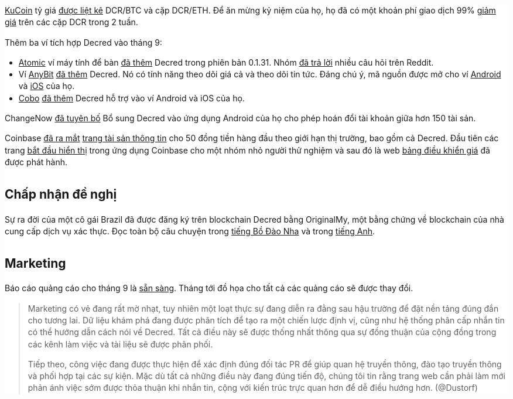 [KuCoin](https://www.kucoin.com/) tỷ giá [được liệt kê](https://news.kucoin.com/en/decred-dcr-gets-listed-on-kucoin/) DCR/BTC và cặp DCR/ETH. Để ăn mừng kỷ niệm của họ, họ đã có một khoản phí giao dịch 99% [giảm giá](https://news.kucoin.com/en/99-discount-over-the-trading-fees-on-dcr-trading-pairs/) trên các cặp DCR trong 2 tuần.

Thêm ba ví tích hợp Decred vào tháng 9:

* [Atomic](https://atomicwallet.io/) ví máy tính để bàn [đã thêm](https://twitter.com/atomicwallet/status/1042032573168476160) Decred trong phiên bản 0.1.31. Nhóm [đã trả lời](https://www.reddit.com/r/decred/comments/9igvgg/warm_welcome_decred_in_atomic_swap_wallet/e6lki2j/) nhiều câu hỏi trên Reddit. 
* Ví [AnyBit](https://www.anybit.io/) [đã thêm](https://twitter.com/decredproject/status/1043228642992640000) Decred. Nó có tính năng theo dõi giá cả và theo dõi tin tức. Đáng chú ý, mã nguồn được mở cho ví [Android](https://github.com/AnyBitIO/anybit-Android) và [iOS](https://github.com/AnyBitIO/anybit-iOS) của họ.
* [Cobo](https://cobo.com/) [đã thêm](https://twitter.com/decredproject/status/1045765231157399554) Decred hỗ trợ vào ví Android và iOS của họ.

ChangeNow [đã tuyên bố](https://www.reddit.com/r/decred/comments/9f7nga/decred_is_now_available_on_changenows_android_app/) Bổ sung Decred vào ứng dụng Android của họ cho phép hoán đổi tài khoản giữa hơn 150 tài sản.

Coinbase [đã ra mắt](https://twitter.com/coinbase/status/1045813201508524032) [trang tài sản thông tin](https://blog.coinbase.com/experimenting-with-educational-asset-pages-b0b4d54b887b) cho 50 đồng tiền hàng đầu theo giới hạn thị trường, bao gồm cả Decred. Đầu tiên các trang [bắt đầu hiển thị](https://www.bitguru.co.uk/crypto-news/coinbase-error-shows-44-additional-cryptocurrencies-on-the-app/) trong ứng dụng Coinbase cho một nhóm nhỏ người thử nghiệm và sau đó là web [bảng điều khiển giá](https://www.coinbase.com/price) đã được phát hành.

## Chấp nhận đề nghị

Sự ra đời của một cô gái Brazil đã được đăng ký trên blockchain Decred bằng OriginalMy, một bằng chứng về blockchain của nhà cung cấp dịch vụ xác thực. Đọc toàn bộ câu chuyện trong [tiếng Bồ Đào Nha](https://www.criptomoedasfacil.com/brasileiro-realiza-primeiro-registro-de-nascimento-na-blockchain-da-decred/) và trong [tiếng Anh](https://www.cryptovibes.com/crypto-news/the-world-first-newborn-registered-on-decred-dcr-blockchain-is-a-brazilian/).

## Marketing

Báo cáo quảng cáo cho tháng 9 là [sẵn sàng](https://www.reddit.com/r/decred/comments/9lgalv/september_2018_decred_ad_reports/). Tháng tới đồ họa cho tất cả các quảng cáo sẽ được thay đổi.

> Marketing có vẻ đang rất mờ nhạt, tuy nhiên một loạt thực sự đang diễn ra đằng sau hậu trường để đặt nền tảng đúng đắn cho tương lai. Dữ liệu khám phá đang được phân tích để tạo ra một chiến lược định vị, cũng như hệ thống phân cấp nhắn tin có thể hướng dẫn cách nói về Decred. Tất cả điều này sẽ được thống nhất thông qua sự đồng thuận của cộng đồng trong các kênh làm việc và tài liệu sẽ được phân phối.
> 
> Tiếp theo, công việc đang được thực hiện để xác định đúng đối tác PR để giúp quan hệ truyền thông, đào tạo truyền thông và phối hợp tại các sự kiện. Mặc dù tất cả những điều này đang đúng tiến độ, chúng tôi tin rằng trang web cần phải làm mới phản ánh việc sớm được thỏa thuận khi nhắn tin, cộng với kiến trúc trực quan hơn để dễ điều hướng hơn. (@Dustorf)

